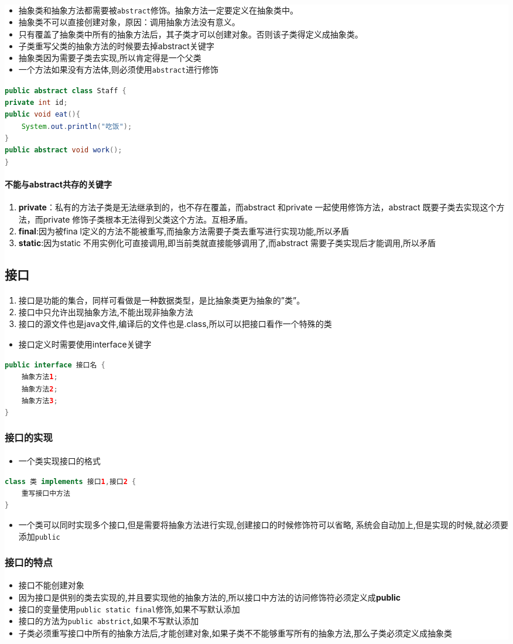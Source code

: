 
- 抽象类和抽象方法都需要被`abstract`修饰。抽象方法一定要定义在抽象类中。
- 抽象类不可以直接创建对象，原因：调用抽象方法没有意义。
- 只有覆盖了抽象类中所有的抽象方法后，其子类才可以创建对象。否则该子类得定义成抽象类。
- 子类重写父类的抽象方法的时候要去掉abstract关键字
- 抽象类因为需要子类去实现,所以肯定得是一个父类
- 一个方法如果没有方法体,则必须使用`abstract`进行修饰

```java
public abstract class Staff {
private int id;
public void eat(){
	System.out.println("吃饭");
}
public abstract void work();
}
```
#### 不能与abstract共存的关键字
1. **private**：私有的方法子类是无法继承到的，也不存在覆盖，而abstract 和private 一起使用修饰方法，abstract 既要子类去实现这个方法，而private 修饰子类根本无法得到父类这个方法。互相矛盾。
2. **final**:因为被fina l定义的方法不能被重写,而抽象方法需要子类去重写进行实现功能,所以矛盾
3. **static**:因为static 不用实例化可直接调用,即当前类就直接能够调用了,而abstract 需要子类实现后才能调用,所以矛盾

## 接口
1. 接口是功能的集合，同样可看做是一种数据类型，是比抽象类更为抽象的”类”。
2. 接口中只允许出现抽象方法,不能出现非抽象方法
3. 接口的源文件也是java文件,编译后的文件也是.class,所以可以把接口看作一个特殊的类


- 接口定义时需要使用interface关键字
```java
public interface 接口名 {
	抽象方法1;
	抽象方法2;
	抽象方法3;
}
```

### 接口的实现
- 一个类实现接口的格式
```java
class 类 implements 接口1,接口2 {
	重写接口中方法
}
```

- 一个类可以同时实现多个接口,但是需要将抽象方法进行实现,创建接口的时候修饰符可以省略, 系统会自动加上,但是实现的时候,就必须要添加`public`

### 接口的特点

- 接口不能创建对象
- 因为接口是供别的类去实现的,并且要实现他的抽象方法的,所以接口中方法的访问修饰符必须定义成**public**
- 接口的变量使用`public static final`修饰,如果不写默认添加
- 接口的方法为`public abstrict`,如果不写默认添加
- 子类必须重写接口中所有的抽象方法后,才能创建对象,如果子类不不能够重写所有的抽象方法,那么子类必须定义成抽象类
